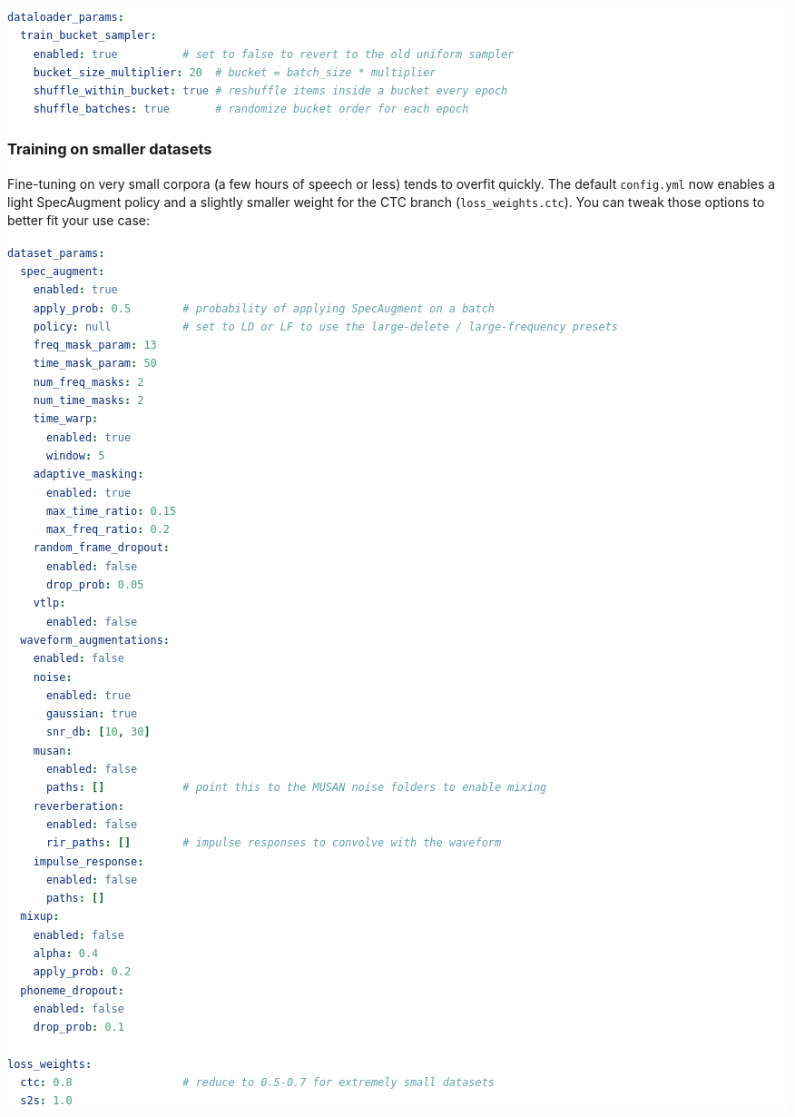 ```yaml
dataloader_params:
  train_bucket_sampler:
    enabled: true          # set to false to revert to the old uniform sampler
    bucket_size_multiplier: 20  # bucket = batch_size * multiplier
    shuffle_within_bucket: true # reshuffle items inside a bucket every epoch
    shuffle_batches: true       # randomize bucket order for each epoch
```

### Training on smaller datasets

Fine-tuning on very small corpora (a few hours of speech or less) tends to overfit quickly. The default `config.yml` now enables a light SpecAugment policy and a slightly smaller weight for the CTC branch (`loss_weights.ctc`). You can tweak those options to better fit your use case:

```yaml
dataset_params:
  spec_augment:
    enabled: true
    apply_prob: 0.5        # probability of applying SpecAugment on a batch
    policy: null           # set to LD or LF to use the large-delete / large-frequency presets
    freq_mask_param: 13
    time_mask_param: 50
    num_freq_masks: 2
    num_time_masks: 2
    time_warp:
      enabled: true
      window: 5
    adaptive_masking:
      enabled: true
      max_time_ratio: 0.15
      max_freq_ratio: 0.2
    random_frame_dropout:
      enabled: false
      drop_prob: 0.05
    vtlp:
      enabled: false
  waveform_augmentations:
    enabled: false
    noise:
      enabled: true
      gaussian: true
      snr_db: [10, 30]
    musan:
      enabled: false
      paths: []            # point this to the MUSAN noise folders to enable mixing
    reverberation:
      enabled: false
      rir_paths: []        # impulse responses to convolve with the waveform
    impulse_response:
      enabled: false
      paths: []
  mixup:
    enabled: false
    alpha: 0.4
    apply_prob: 0.2
  phoneme_dropout:
    enabled: false
    drop_prob: 0.1

loss_weights:
  ctc: 0.8                 # reduce to 0.5-0.7 for extremely small datasets
  s2s: 1.0
```
